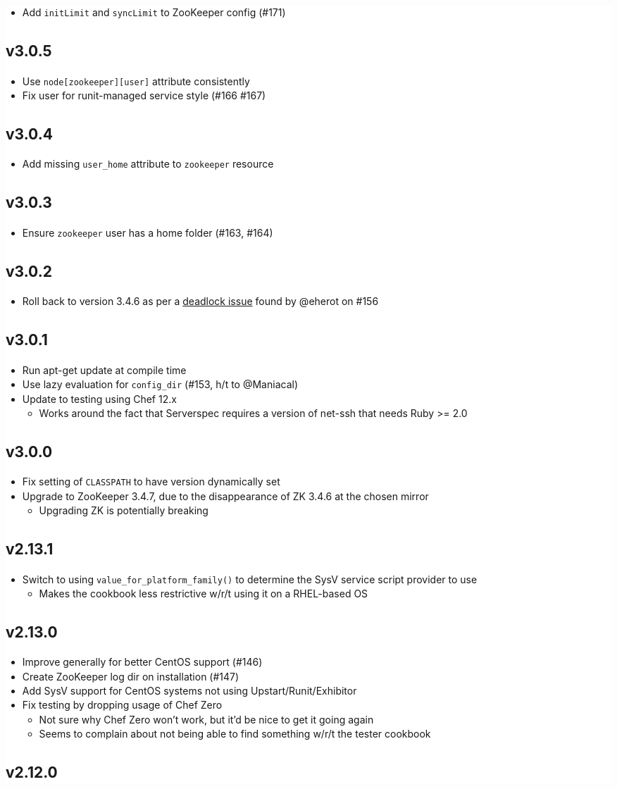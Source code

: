 * Add `initLimit` and `syncLimit` to ZooKeeper config (#171)

## v3.0.5

* Use `node[zookeeper][user]` attribute consistently
* Fix user for runit-managed service style (#166 #167)

## v3.0.4

* Add missing `user_home` attribute to `zookeeper` resource

## v3.0.3

* Ensure `zookeeper` user has a home folder (#163, #164)

## v3.0.2

* Roll back to version 3.4.6 as per a [deadlock issue](https://issues.apache.org/jira/browse/ZOOKEEPER-2347) found by @eherot on #156

## v3.0.1

* Run apt-get update at compile time
* Use lazy evaluation for `config_dir` (#153, h/t to @Maniacal)
* Update to testing using Chef 12.x
  * Works around the fact that Serverspec requires a version of net-ssh that needs Ruby >= 2.0

## v3.0.0

* Fix setting of `CLASSPATH` to have version dynamically set
* Upgrade to ZooKeeper 3.4.7, due to the disappearance of ZK 3.4.6 at the chosen mirror
  * Upgrading ZK is potentially breaking

## v2.13.1

* Switch to using `value_for_platform_family()` to determine the SysV service script provider to use
  * Makes the cookbook less restrictive w/r/t using it on a RHEL-based OS

## v2.13.0

* Improve generally for better CentOS support (#146)
* Create ZooKeeper log dir on installation (#147)
* Add SysV support for CentOS systems not using Upstart/Runit/Exhibitor
* Fix testing by dropping usage of Chef Zero
  * Not sure why Chef Zero won’t work, but it’d be nice to get it going again
  * Seems to complain about not being able to find something w/r/t the tester cookbook

## v2.12.0
